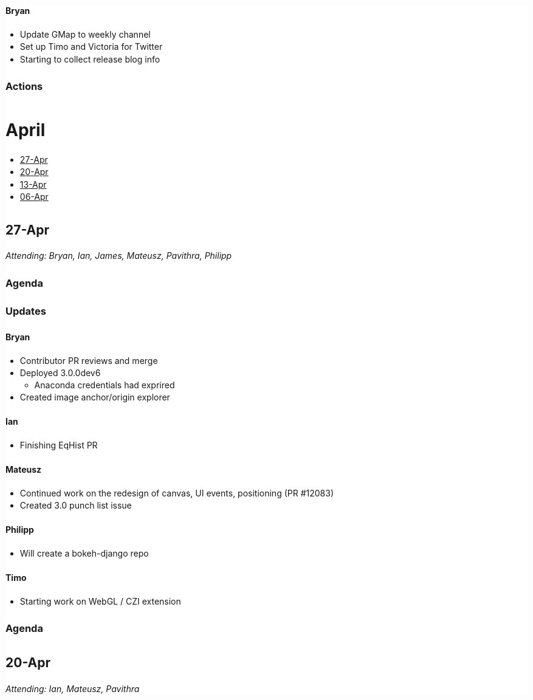 #### Bryan

- Update GMap to weekly channel
- Set up Timo and Victoria for Twitter
- Starting to collect release blog info

### Actions

# April

* [27-Apr](#27-Apr)
* [20-Apr](#20-Apr)
* [13-Apr](#13-Apr)
* [06-Apr](#06-Apr)

## 27-Apr

*Attending: Bryan, Ian, James, Mateusz, Pavithra, Philipp*

### Agenda

### Updates

#### Bryan

- Contributor PR reviews and merge
- Deployed 3.0.0dev6
  - Anaconda credentials had exprired
- Created image anchor/origin explorer

#### Ian

- Finishing EqHist PR

#### Mateusz

- Continued work on the redesign of canvas, UI events, positioning (PR #12083)
- Created 3.0 punch list issue

#### Philipp

- Will create a bokeh-django repo

#### Timo

- Starting work on WebGL / CZI extension

### Agenda

## 20-Apr

*Attending: Ian, Mateusz, Pavithra*
